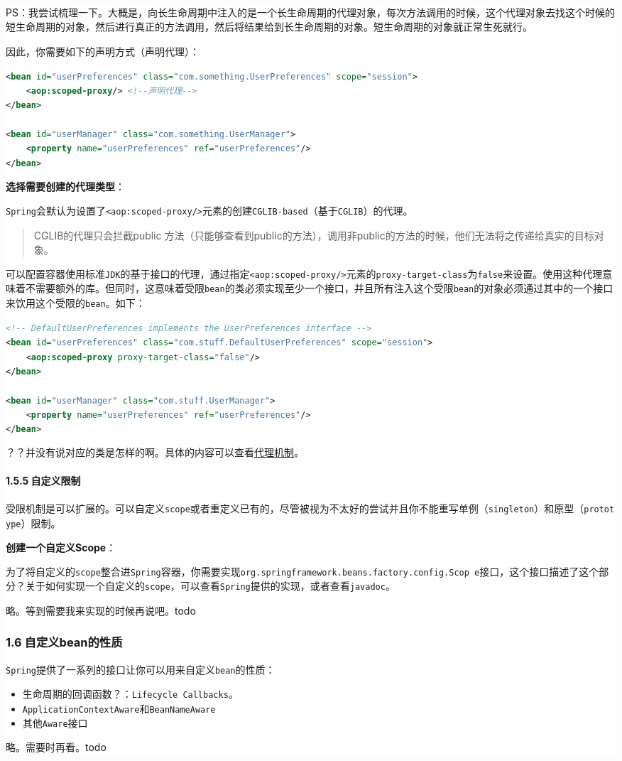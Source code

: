 PS：我尝试梳理一下。大概是，向长生命周期中注入的是一个长生命周期的代理对象，每次方法调用的时候，这个代理对象去找这个时候的短生命周期的对象，然后进行真正的方法调用，然后将结果给到长生命周期的对象。短生命周期的对象就正常生死就行。

因此，你需要如下的声明方式（声明代理）：

```xml
<bean id="userPreferences" class="com.something.UserPreferences" scope="session">
    <aop:scoped-proxy/> <!--声明代理-->
</bean>

<bean id="userManager" class="com.something.UserManager">
    <property name="userPreferences" ref="userPreferences"/>
</bean>
```

**选择需要创建的代理类型**：

`Spring`会默认为设置了`<aop:scoped-proxy/>`元素的创建`CGLIB-based`（基于`CGLIB`）的代理。

> CGLIB的代理只会拦截public 方法（只能够查看到public的方法），调用非public的方法的时候，他们无法将之传递给真实的目标对象。

可以配置容器使用标准`JDK`的基于接口的代理，通过指定`<aop:scoped-proxy/>`元素的`proxy-target-class`为`false`来设置。使用这种代理意味着不需要额外的库。但同时，这意味着受限`bean`的类必须实现至少一个接口，并且所有注入这个受限`bean`的对象必须通过其中的一个接口来饮用这个受限的`bean`。如下：

```xml
<!-- DefaultUserPreferences implements the UserPreferences interface -->
<bean id="userPreferences" class="com.stuff.DefaultUserPreferences" scope="session">
    <aop:scoped-proxy proxy-target-class="false"/>
</bean>

<bean id="userManager" class="com.stuff.UserManager">
    <property name="userPreferences" ref="userPreferences"/>
</bean>
```

？？并没有说对应的类是怎样的啊。具体的内容可以查看[代理机制](https://docs.spring.io/spring-framework/docs/current/reference/html/core.html#aop-proxying)。

#### 1.5.5 自定义限制

受限机制是可以扩展的。可以自定义`scope`或者重定义已有的，尽管被视为不太好的尝试并且你不能重写单例（`singleton`）和原型（`prototype`）限制。

**创建一个自定义Scope**：

为了将自定义的`scope`整合进`Spring`容器，你需要实现`org.springframework.beans.factory.config.Scop e`接口，这个接口描述了这个部分？关于如何实现一个自定义的`scope`，可以查看`Spring`提供的实现，或者查看`javadoc`。

略。等到需要我来实现的时候再说吧。todo

### 1.6 自定义bean的性质

`Spring`提供了一系列的接口让你可以用来自定义`bean`的性质：

- 生命周期的回调函数？：`Lifecycle Callbacks`。
- `ApplicationContextAware`和`BeanNameAware`
- 其他`Aware`接口

略。需要时再看。todo
